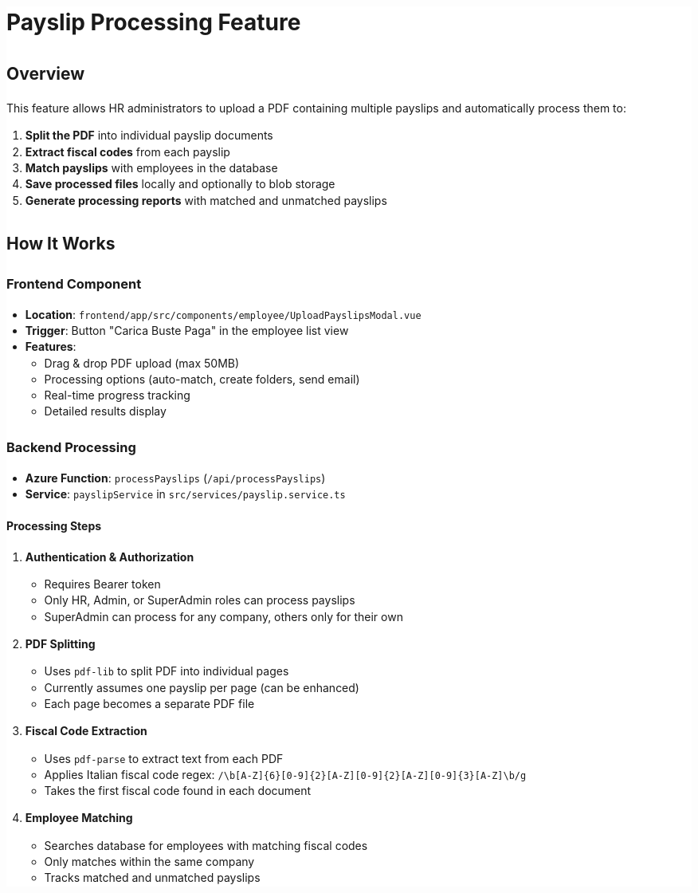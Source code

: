# Payslip Processing Feature

## Overview

This feature allows HR administrators to upload a PDF containing multiple payslips and automatically process them to:

1. **Split the PDF** into individual payslip documents
2. **Extract fiscal codes** from each payslip
3. **Match payslips** with employees in the database
4. **Save processed files** locally and optionally to blob storage
5. **Generate processing reports** with matched and unmatched payslips

## How It Works

### Frontend Component

- **Location**: `frontend/app/src/components/employee/UploadPayslipsModal.vue`
- **Trigger**: Button "Carica Buste Paga" in the employee list view
- **Features**:
  - Drag & drop PDF upload (max 50MB)
  - Processing options (auto-match, create folders, send email)
  - Real-time progress tracking
  - Detailed results display

### Backend Processing

- **Azure Function**: `processPayslips` (`/api/processPayslips`)
- **Service**: `payslipService` in `src/services/payslip.service.ts`

#### Processing Steps

1. **Authentication & Authorization**
   - Requires Bearer token
   - Only HR, Admin, or SuperAdmin roles can process payslips
   - SuperAdmin can process for any company, others only for their own

2. **PDF Splitting**
   - Uses `pdf-lib` to split PDF into individual pages
   - Currently assumes one payslip per page (can be enhanced)
   - Each page becomes a separate PDF file

3. **Fiscal Code Extraction**
   - Uses `pdf-parse` to extract text from each PDF
   - Applies Italian fiscal code regex: `/\b[A-Z]{6}[0-9]{2}[A-Z][0-9]{2}[A-Z][0-9]{3}[A-Z]\b/g`
   - Takes the first fiscal code found in each document

4. **Employee Matching**
   - Searches database for employees with matching fiscal codes
   - Only matches within the same company
   - Tracks matched and unmatched payslips
